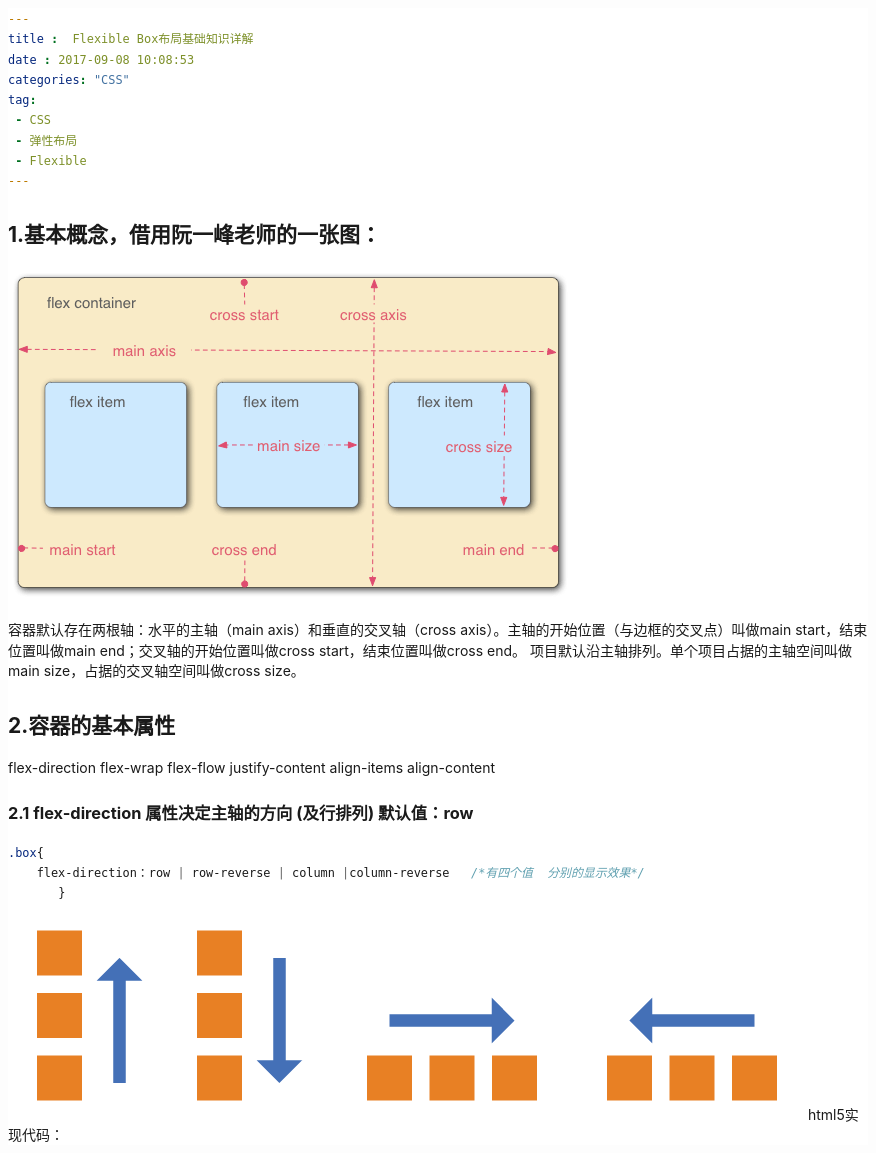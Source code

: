```yaml
---
title :  Flexible Box布局基础知识详解 
date : 2017-09-08 10:08:53
categories: "CSS"
tag:
 - CSS   
 - 弹性布局
 - Flexible
---
```

## 1.基本概念，借用阮一峰老师的一张图：
![fb](/images/fb-1.png)

容器默认存在两根轴：水平的主轴（main axis）和垂直的交叉轴（cross axis）。主轴的开始位置（与边框的交叉点）叫做main start，结束位置叫做main end；交叉轴的开始位置叫做cross start，结束位置叫做cross end。
项目默认沿主轴排列。单个项目占据的主轴空间叫做main size，占据的交叉轴空间叫做cross size。
## 2.容器的基本属性
flex-direction
flex-wrap
flex-flow
justify-content
align-items
align-content

### 2.1 flex-direction  属性决定主轴的方向 (及行排列)  默认值：row

```css	
.box{
    flex-direction：row | row-reverse | column |column-reverse   /*有四个值  分别的显示效果*/
       }
```
![fb](/images/fb-2.png)
html5实现代码：
